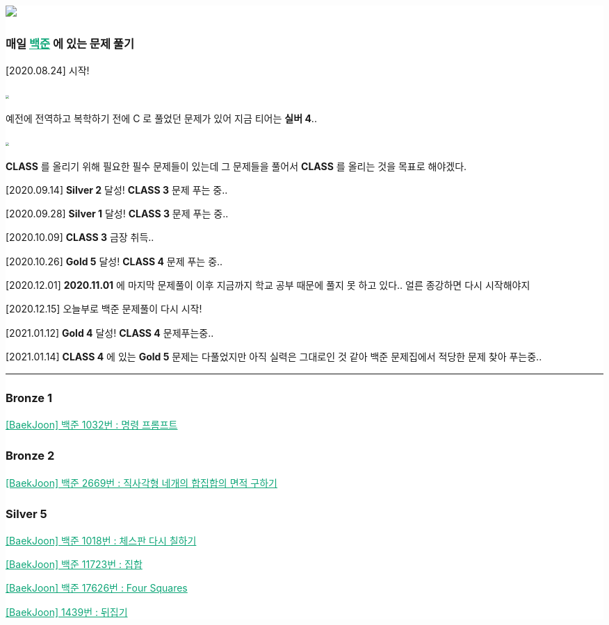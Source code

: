 <a href="https://solved.ac/nkb7714">
  <img src="http://mazassumnida.wtf/api/mini/generate_badge?boj=nkb7714">
</a>

### 매일 <a href="https://www.acmicpc.net/" style="color:#0FA678" target="_blank">백준</a> 에 있는 문제 풀기 

[2020.08.24] 시작!

<img src="https://nam-ki-bok.github.io/assets/images/baekjoon/start.png" style="zoom:30%;" />

예전에 전역하고 복학하기 전에 C 로 풀었던 문제가 있어 지금 티어는 **실버 4**..

<img src="https://nam-ki-bok.github.io/assets/images/baekjoon/class.png" style="zoom:30%;" />

**CLASS** 를 올리기 위해 필요한 필수 문제들이 있는데 그 문제들을 풀어서 **CLASS** 를 올리는 것을 목표로 해야겠다.

[2020.09.14] **Silver 2** 달성! **CLASS 3** 문제 푸는 중..

[2020.09.28] **Silver 1** 달성! **CLASS 3** 문제 푸는 중..

[2020.10.09] **CLASS 3** 금장 취득..

[2020.10.26] **Gold 5** 달성! **CLASS 4** 문제 푸는 중..

[2020.12.01] **2020.11.01** 에 마지막 문제풀이 이후 지금까지 학교 공부 때문에 풀지 못 하고 있다.. 얼른 종강하면 다시 시작해야지

[2020.12.15] 오늘부로 백준 문제풀이 다시 시작!

[2021.01.12] **Gold 4** 달성! **CLASS 4** 문제푸는중..

[2021.01.14] **CLASS 4** 에 있는 **Gold 5** 문제는 다풀었지만 아직 실력은 그대로인 것 같아 백준 문제집에서 적당한 문제 찾아 푸는중..

---

### Bronze 1

<a href="https://nam-ki-bok.github.io/baekjoon/Baek_Terminal/" style="color:#0FA678">[BaekJoon] 백준 1032번 : 명령 프롬프트</a>

### Bronze 2

<a href="https://nam-ki-bok.github.io/baekjoon/Baek_SumSquare/" style="color:#0FA678">[BaekJoon] 백준 2669번 : 직사각형 네개의 합집합의 면적 구하기</a>

### Silver 5

<a href="https://nam-ki-bok.github.io/baekjoon/Baek_Chess/" style="color:#0FA678">[BaekJoon] 백준 1018번 : 체스판 다시 칠하기</a>

<a href="https://nam-ki-bok.github.io/baekjoon/Baek_Set/" style="color:#0FA678">[BaekJoon] 백준 11723번 : 집합</a>

<a href="https://nam-ki-bok.github.io/baekjoon/Baek_Four/" style="color:#0FA678">[BaekJoon] 백준 17626번 : Four Squares</a>

<a href="https://nam-ki-bok.github.io/baekjoon/Baek_1439/" style="color:#0FA678" target="_blank">[BaekJoon] 1439번 : 뒤집기</a>
